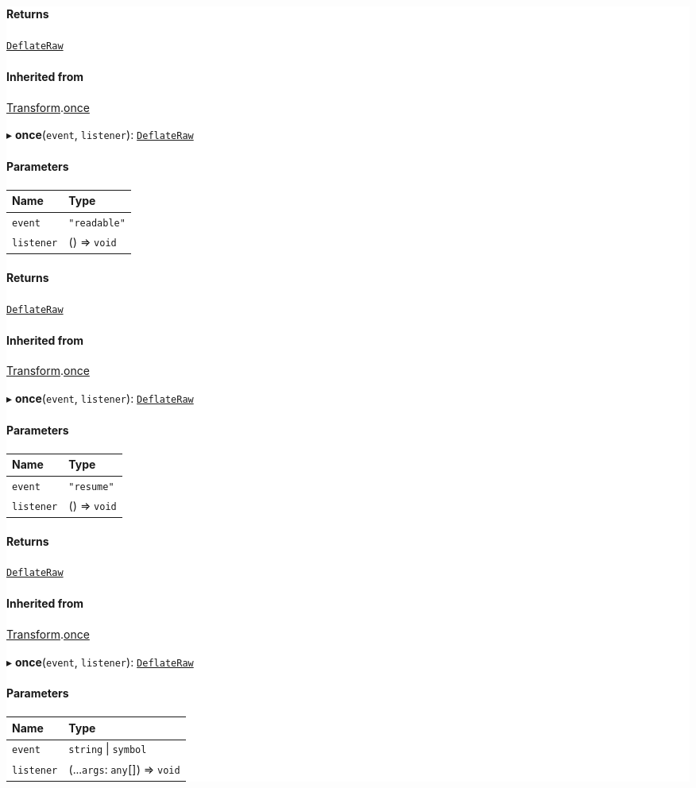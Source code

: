 #### Returns

[`DeflateRaw`](https://oven-sh.github.io/bun-types/interfaces/zlib_.DeflateRaw-1.md)

#### Inherited from

[Transform](https://oven-sh.github.io/bun-types/classes/stream_.Transform.md).[once](https://oven-sh.github.io/bun-types/classes/stream_.Transform.md#once)

▸ **once**(`event`, `listener`): [`DeflateRaw`](https://oven-sh.github.io/bun-types/interfaces/zlib_.DeflateRaw-1.md)

#### Parameters

| Name | Type |
| :------ | :------ |
| `event` | ``"readable"`` |
| `listener` | () => `void` |

#### Returns

[`DeflateRaw`](https://oven-sh.github.io/bun-types/interfaces/zlib_.DeflateRaw-1.md)

#### Inherited from

[Transform](https://oven-sh.github.io/bun-types/classes/stream_.Transform.md).[once](https://oven-sh.github.io/bun-types/classes/stream_.Transform.md#once)

▸ **once**(`event`, `listener`): [`DeflateRaw`](https://oven-sh.github.io/bun-types/interfaces/zlib_.DeflateRaw-1.md)

#### Parameters

| Name | Type |
| :------ | :------ |
| `event` | ``"resume"`` |
| `listener` | () => `void` |

#### Returns

[`DeflateRaw`](https://oven-sh.github.io/bun-types/interfaces/zlib_.DeflateRaw-1.md)

#### Inherited from

[Transform](https://oven-sh.github.io/bun-types/classes/stream_.Transform.md).[once](https://oven-sh.github.io/bun-types/classes/stream_.Transform.md#once)

▸ **once**(`event`, `listener`): [`DeflateRaw`](https://oven-sh.github.io/bun-types/interfaces/zlib_.DeflateRaw-1.md)

#### Parameters

| Name | Type |
| :------ | :------ |
| `event` | `string` \| `symbol` |
| `listener` | (...`args`: `any`[]) => `void` |

